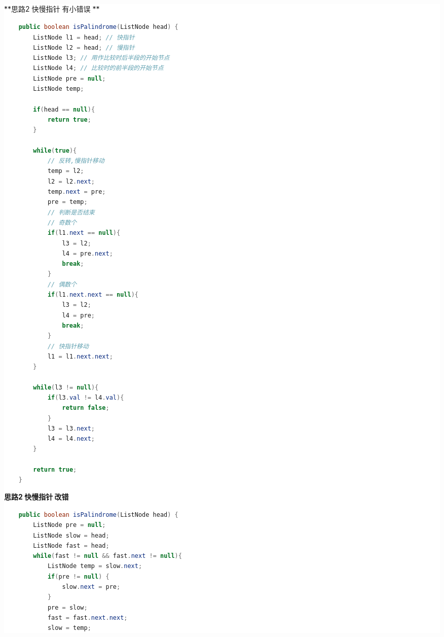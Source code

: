 **思路2  快慢指针  有小错误 **

```java
    public boolean isPalindrome(ListNode head) {
        ListNode l1 = head; // 快指针
        ListNode l2 = head; // 慢指针
        ListNode l3; // 用作比较时后半段的开始节点
        ListNode l4; // 比较时的前半段的开始节点
        ListNode pre = null;
        ListNode temp;

        if(head == null){
            return true;
        }

        while(true){
            // 反转,慢指针移动
            temp = l2;
            l2 = l2.next;
            temp.next = pre;
            pre = temp;
            // 判断是否结束
            // 奇数个
            if(l1.next == null){
                l3 = l2;
                l4 = pre.next;
                break;
            }
            // 偶数个
            if(l1.next.next == null){
                l3 = l2;
                l4 = pre;
                break;
            }
            // 快指针移动
            l1 = l1.next.next;
        }

        while(l3 != null){
            if(l3.val != l4.val){
                return false;
            }
            l3 = l3.next;
            l4 = l4.next;
        }

        return true;
    }
```

**思路2  快慢指针  改错**

```java
    public boolean isPalindrome(ListNode head) {
        ListNode pre = null;
        ListNode slow = head;
        ListNode fast = head;
        while(fast != null && fast.next != null){
            ListNode temp = slow.next;
            if(pre != null) {
                slow.next = pre;
            }
            pre = slow;
            fast = fast.next.next;
            slow = temp;
```